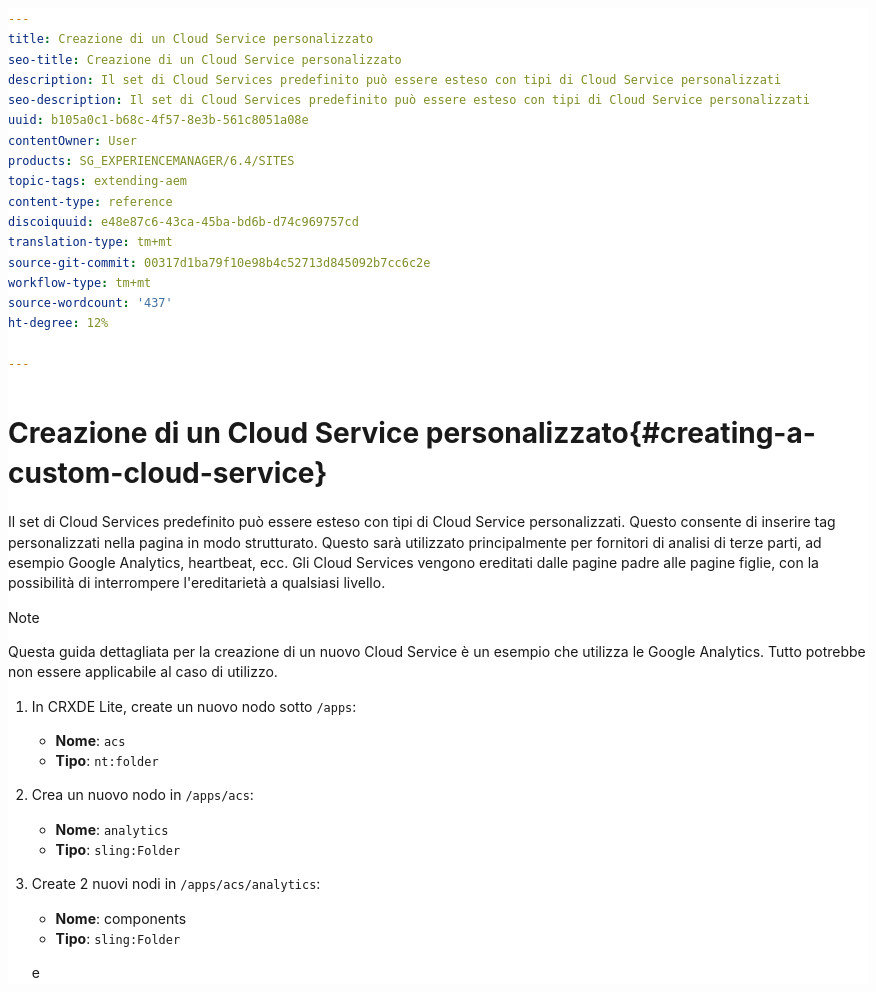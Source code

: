 ```yaml
---
title: Creazione di un Cloud Service personalizzato
seo-title: Creazione di un Cloud Service personalizzato
description: Il set di Cloud Services predefinito può essere esteso con tipi di Cloud Service personalizzati
seo-description: Il set di Cloud Services predefinito può essere esteso con tipi di Cloud Service personalizzati
uuid: b105a0c1-b68c-4f57-8e3b-561c8051a08e
contentOwner: User
products: SG_EXPERIENCEMANAGER/6.4/SITES
topic-tags: extending-aem
content-type: reference
discoiquuid: e48e87c6-43ca-45ba-bd6b-d74c969757cd
translation-type: tm+mt
source-git-commit: 00317d1ba79f10e98b4c52713d845092b7cc6c2e
workflow-type: tm+mt
source-wordcount: '437'
ht-degree: 12%

---
```



# Creazione di un Cloud Service personalizzato{#creating-a-custom-cloud-service}

Il set di Cloud Services predefinito può essere esteso con tipi di Cloud Service personalizzati. Questo consente di inserire tag personalizzati nella pagina in modo strutturato. Questo sarà utilizzato principalmente per fornitori di analisi di terze parti, ad esempio Google Analytics, heartbeat, ecc. Gli Cloud Services vengono ereditati dalle pagine padre alle pagine figlie, con la possibilità di interrompere l&#39;ereditarietà a qualsiasi livello.

>[!NOTE]
>
>Questa guida dettagliata per la creazione di un nuovo Cloud Service è un esempio che utilizza le Google Analytics. Tutto potrebbe non essere applicabile al caso di utilizzo.

1. In CRXDE Lite, create un nuovo nodo sotto `/apps`:

   * **Nome**: `acs`
   * **Tipo**: `nt:folder`

1. Crea un nuovo nodo in `/apps/acs`:

   * **Nome**: `analytics`
   * **Tipo**: `sling:Folder`

1. Create 2 nuovi nodi in `/apps/acs/analytics`:

   * **Nome**: components
   * **Tipo**: `sling:Folder`

   e
